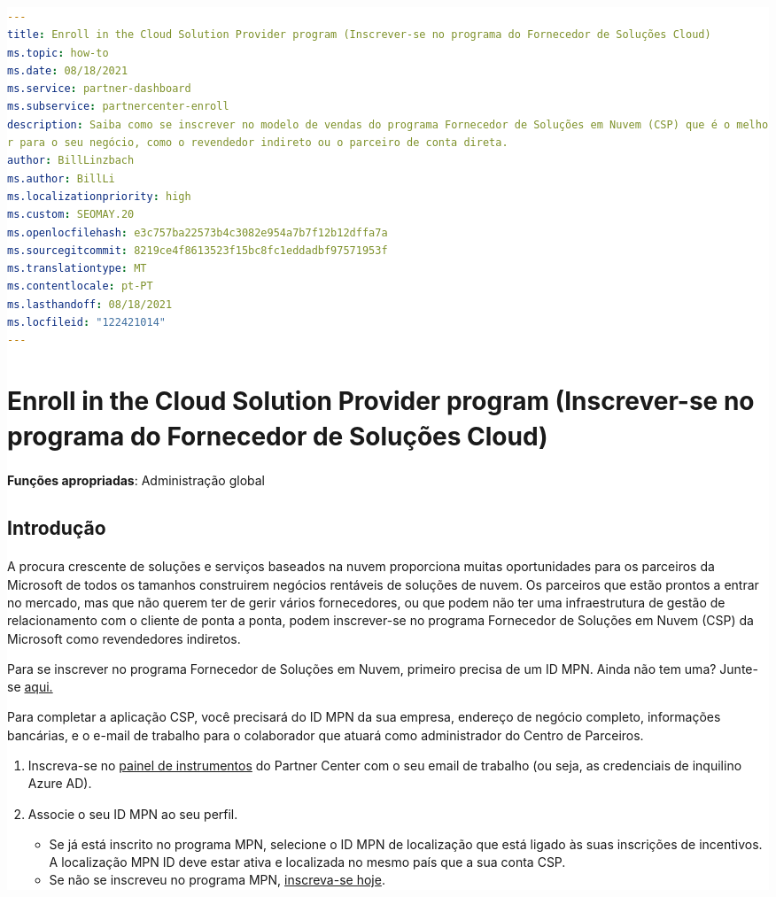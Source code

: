 ```yaml
---
title: Enroll in the Cloud Solution Provider program (Inscrever-se no programa do Fornecedor de Soluções Cloud)
ms.topic: how-to
ms.date: 08/18/2021
ms.service: partner-dashboard
ms.subservice: partnercenter-enroll
description: Saiba como se inscrever no modelo de vendas do programa Fornecedor de Soluções em Nuvem (CSP) que é o melhor para o seu negócio, como o revendedor indireto ou o parceiro de conta direta.
author: BillLinzbach
ms.author: BillLi
ms.localizationpriority: high
ms.custom: SEOMAY.20
ms.openlocfilehash: e3c757ba22573b4c3082e954a7b7f12b12dffa7a
ms.sourcegitcommit: 8219ce4f8613523f15bc8fc1eddadbf97571953f
ms.translationtype: MT
ms.contentlocale: pt-PT
ms.lasthandoff: 08/18/2021
ms.locfileid: "122421014"
---
```

# <a name="enroll-in-the-cloud-solution-provider-program"></a>Enroll in the Cloud Solution Provider program (Inscrever-se no programa do Fornecedor de Soluções Cloud)

**Funções apropriadas**: Administração global

## <a name="get-started"></a>Introdução

A procura crescente de soluções e serviços baseados na nuvem proporciona muitas oportunidades para os parceiros da Microsoft de todos os tamanhos construirem negócios rentáveis de soluções de nuvem. Os parceiros que estão prontos a entrar no mercado, mas que não querem ter de gerir vários fornecedores, ou que podem não ter uma infraestrutura de gestão de relacionamento com o cliente de ponta a ponta, podem inscrever-se no programa Fornecedor de Soluções em Nuvem (CSP) da Microsoft como revendedores indiretos.

Para se inscrever no programa Fornecedor de Soluções em Nuvem, primeiro precisa de um ID MPN. Ainda não tem uma? Junte-se [aqui.](https://partner.microsoft.com/)

Para completar a aplicação CSP, você precisará do ID MPN da sua empresa, endereço de negócio completo, informações bancárias, e o e-mail de trabalho para o colaborador que atuará como administrador do Centro de Parceiros.

1. Inscreva-se no [painel de instrumentos](https://partner.microsoft.com/dashboard/) do Partner Center com o seu email de trabalho (ou seja, as credenciais de inquilino Azure AD).

2. Associe o seu ID MPN ao seu perfil.
    - Se já está inscrito no programa MPN, selecione o ID MPN de localização que está ligado às suas inscrições de incentivos. A localização MPN ID deve estar ativa e localizada no mesmo país que a sua conta CSP.
    - Se não se inscreveu no programa MPN, [inscreva-se hoje](mpn-overview.md).

